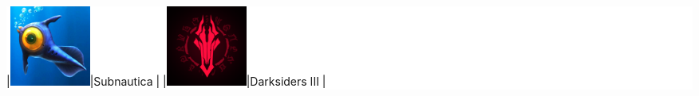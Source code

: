 |<img src="ps4/CUSA13529_00.png?raw=true" width="100" height="100">|Subnautica                                                 |
|<img src="ps4/CUSA08880_00.png?raw=true" width="100" height="100">|Darksiders III                                             |